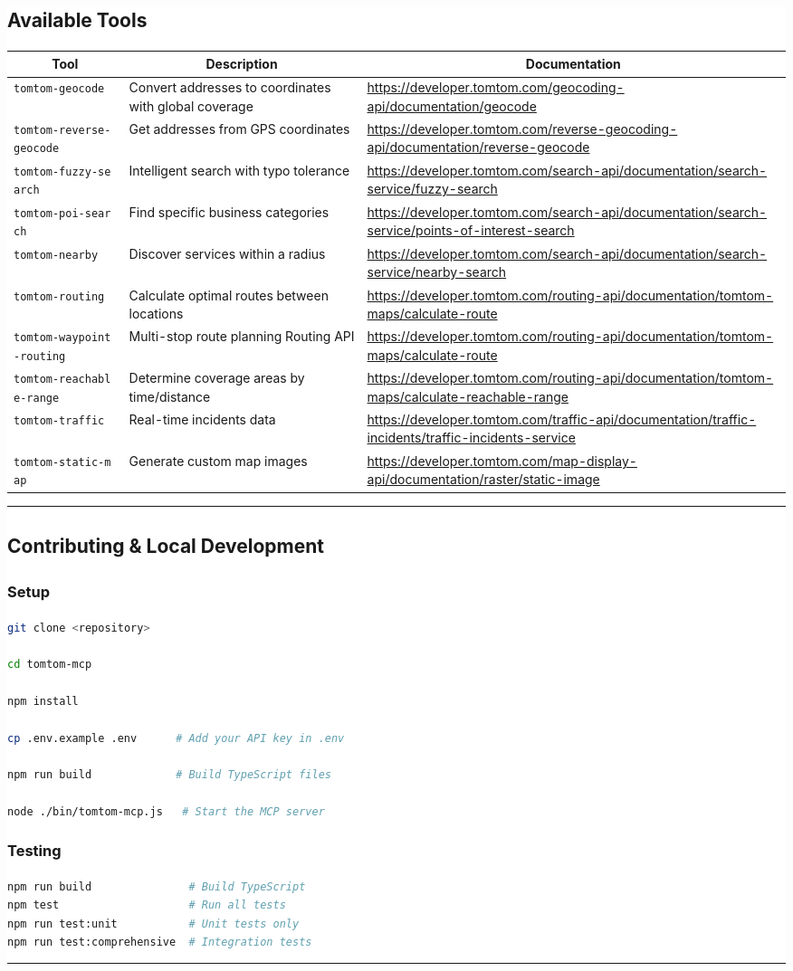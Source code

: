 ## Available Tools

| Tool | Description | Documentation |
|------|-------------|---------------|
| `tomtom-geocode` | Convert addresses to coordinates with global coverage | https://developer.tomtom.com/geocoding-api/documentation/geocode |
| `tomtom-reverse-geocode` |  Get addresses from GPS coordinates | https://developer.tomtom.com/reverse-geocoding-api/documentation/reverse-geocode |
| `tomtom-fuzzy-search` | Intelligent search with typo tolerance | https://developer.tomtom.com/search-api/documentation/search-service/fuzzy-search |
| `tomtom-poi-search` | Find specific business categories | https://developer.tomtom.com/search-api/documentation/search-service/points-of-interest-search |
| `tomtom-nearby` | Discover services within a radius | https://developer.tomtom.com/search-api/documentation/search-service/nearby-search |
| `tomtom-routing` | Calculate optimal routes between locations | https://developer.tomtom.com/routing-api/documentation/tomtom-maps/calculate-route |
| `tomtom-waypoint-routing` | Multi-stop route planning Routing API | https://developer.tomtom.com/routing-api/documentation/tomtom-maps/calculate-route |
| `tomtom-reachable-range` | Determine coverage areas by time/distance | https://developer.tomtom.com/routing-api/documentation/tomtom-maps/calculate-reachable-range |
| `tomtom-traffic` | Real-time incidents data | https://developer.tomtom.com/traffic-api/documentation/traffic-incidents/traffic-incidents-service  |
| `tomtom-static-map` | Generate custom map images | https://developer.tomtom.com/map-display-api/documentation/raster/static-image |

---
## Contributing & Local Development

### Setup
```bash
git clone <repository>

cd tomtom-mcp

npm install

cp .env.example .env      # Add your API key in .env

npm run build             # Build TypeScript files

node ./bin/tomtom-mcp.js   # Start the MCP server

```

### Testing
```bash
npm run build               # Build TypeScript
npm test                    # Run all tests
npm run test:unit           # Unit tests only
npm run test:comprehensive  # Integration tests
```
---
